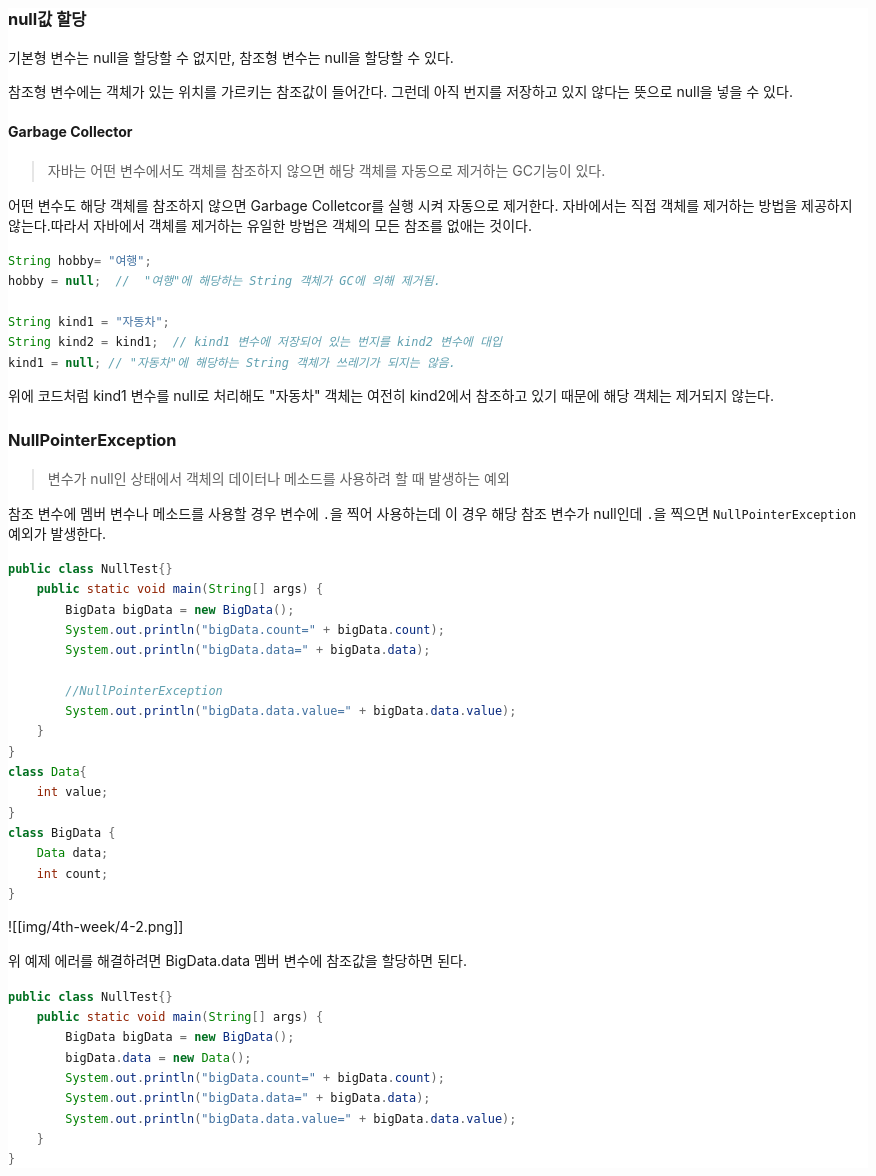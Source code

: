 ### null값 할당

기본형 변수는 null을 할당할 수 없지만, 참조형 변수는 null을 할당할 수 있다. 

참조형 변수에는 객체가 있는 위치를 가르키는 참조값이 들어간다. 그런데 아직 번지를 저장하고 있지 않다는 뜻으로  null을 넣을 수 있다.

#### Garbage Collector

> 자바는 어떤 변수에서도 객체를 참조하지 않으면 해당 객체를 자동으로 제거하는 GC기능이 있다.

어떤 변수도 해당 객체를 참조하지 않으면 Garbage Colletcor를 실행 시켜 자동으로 제거한다. 
자바에서는 직접 객체를 제거하는 방법을 제공하지 않는다.따라서 자바에서 객체를 제거하는 유일한 방법은 객체의 모든 참조를 없애는 것이다.

```java
String hobby= "여행";
hobby = null;  //  "여행"에 해당하는 String 객체가 GC에 의해 제거됨.

String kind1 = "자동차";
String kind2 = kind1;  // kind1 변수에 저장되어 있는 번지를 kind2 변수에 대입
kind1 = null; // "자동차"에 해당하는 String 객체가 쓰레기가 되지는 않음.
```

위에 코드처럼 kind1 변수를 null로 처리해도 "자동차" 객체는 여전히 kind2에서 참조하고 있기 때문에 해당 객체는 제거되지 않는다.
### NullPointerException

> 변수가 null인 상태에서 객체의 데이터나 메소드를 사용하려 할 때 발생하는 예외

참조 변수에 멤버 변수나 메소드를 사용할 경우  변수에 `.`을 찍어 사용하는데 이 경우 해당 참조 변수가 null인데 `.`을 찍으면 `NullPointerException` 예외가 발생한다.

```java
public class NullTest{}
	public static void main(String[] args) {
		BigData bigData = new BigData();
		System.out.println("bigData.count=" + bigData.count);
		System.out.println("bigData.data=" + bigData.data);
		
		//NullPointerException
		System.out.println("bigData.data.value=" + bigData.data.value);
	}
}
class Data{
	int value;
}
class BigData {
	Data data;	
	int count;
}
```

![[img/4th-week/4-2.png]]

위 예제 에러를 해결하려면 BigData.data 멤버 변수에 참조값을 할당하면 된다.

```java
public class NullTest{}
	public static void main(String[] args) {
		BigData bigData = new BigData();
		bigData.data = new Data();
		System.out.println("bigData.count=" + bigData.count);
		System.out.println("bigData.data=" + bigData.data);
		System.out.println("bigData.data.value=" + bigData.data.value);
	}
}
```
